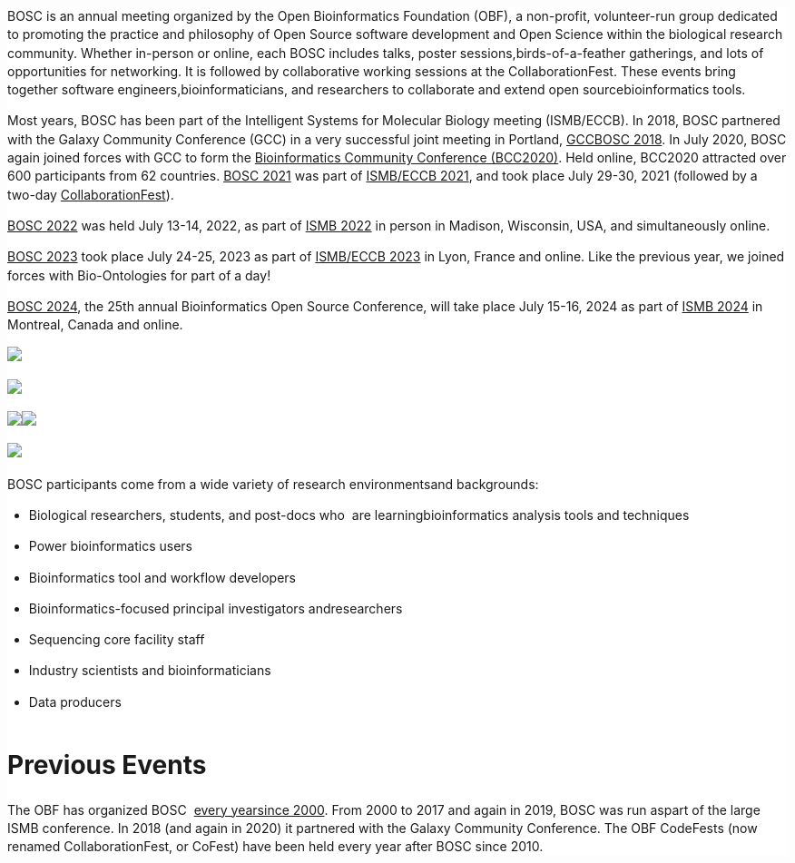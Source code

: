 BOSC is an annual meeting organized by the Open Bioinformatics Foundation (OBF), a non-profit, volunteer-run group dedicated to promoting the practice and philosophy of Open Source software development and Open Science within the biological research community.
Whether in-person or online, each BOSC ​includes ​talks,​ ​poster​ ​sessions,​ ​birds-of-a-feather gatherings, and ​lots​ ​of​ ​opportunities​ ​for​ ​networking. It is followed by​ ​collaborative​ ​working​ ​sessions​ ​at the CollaborationFest.​ ​These​ ​events​ ​bring​ ​together​ ​software​ ​engineers,​ ​bioinformaticians,​ ​and​ ​researchers​ ​to collaborate​ ​and​ ​extend​ ​open​ ​source​ ​bioinformatics​ ​tools.

Most years, BOSC has been part of the Intelligent Systems for Molecular Biology meeting (ISMB/ECCB). In 2018, BOSC partnered with the Galaxy Community Conference (GCC) in a very successful joint meeting in Portland, [GCCBOSC 2018](https://gccbosc2018.sched.com/). In July 2020, BOSC again joined forces with GCC to form the [Bioinformatics Community Conference (BCC2020)](https://bcc2020.github.io/). Held online, BCC2020 attracted over 600 participants from 62 countries. [BOSC 2021](/events/bosc-2021/) was part of [ISMB/ECCB 2021](https://www.iscb.org/ismbeccb2021), and took place July 29-30, 2021 (followed by a two-day [CollaborationFest](/events/bosc-2021/collaborationfest/)).

[BOSC 2022](/events/bosc-2022/) was held July 13-14, 2022, as part of [ISMB 2022](https://www.iscb.org/ismb2022) in person in Madison, Wisconsin, USA, and simultaneously online.

[BOSC 2023](/events/bosc-2023/) took place July 24-25, 2023 as part of [ISMB/ECCB 2023](https://www.iscb.org/ismbeccb2023) in Lyon, France and online. Like the previous year, we joined forces with Bio-Ontologies for part of a day!

[BOSC 2024](/events/bosc-2024/), the 25th annual Bioinformatics Open Source Conference, will take place July 15-16, 2024 as part of [ISMB 2024](https://www.iscb.org/ismb2024/home) in Montreal, Canada and online.

![](/wp/wp-content/uploads/2019/03/OBF-BoF-2018-25-300x225.jpg)

![](/wp/wp-content/uploads/2019/03/43248502932_2395bc3cc6_z-300x200.jpg)

![](/wp/wp-content/uploads/2019/03/BOSC2017-panel-1.jpg)![](/wp/wp-content/uploads/2019/03/BOSC2015-panel-1-1024x521.jpg)

![](/wp-content/uploads/2022/01/Jason-PeterSelby-FotisPsomopoulos-DhrithiDespande.png)

BOSC​ ​participants​ ​come​ ​from​ ​a​ ​wide​ ​variety​ ​of​ ​research​ ​environments​ ​and​ ​backgrounds:

- Biological​ ​researchers,​ ​students,​ ​and​ ​post-docs​ ​who​ ​​ ​are​ ​learning​ ​bioinformatics​ ​analysis tools and techniques
- Power​ ​bioinformatics​ ​users
- Bioinformatics​ ​tool​ ​and​ ​workflow​ ​developers  

- Bioinformatics​-focused​ ​principal​ ​investigators​ ​and​ ​researchers
- Sequencing​ ​core​ ​facility​ ​staff
- Industry​ ​scientists​ ​and​ ​bioinformaticians
- Data​ ​producers

# Previous Events

The​ ​OBF​ ​has​ ​organized​ ​BOSC​ ​ [every​ ​year​ ​since​ ​2000](/events/bosc/about/).​ From 2000 to 2017 and again in 2019,​ ​BOSC​ ​was ​run​ ​as​ ​part​ ​of​ ​the​ ​large​ ​ISMB conference. In 2018 (and again in 2020) it partnered with the Galaxy Community Conference.​ ​The​ ​OBF​ ​CodeFest​s (now renamed CollaborationFest, or CoFest) have ​been​ ​held​ ​every​ ​year​ after BOSC ​since​ ​2010.  
